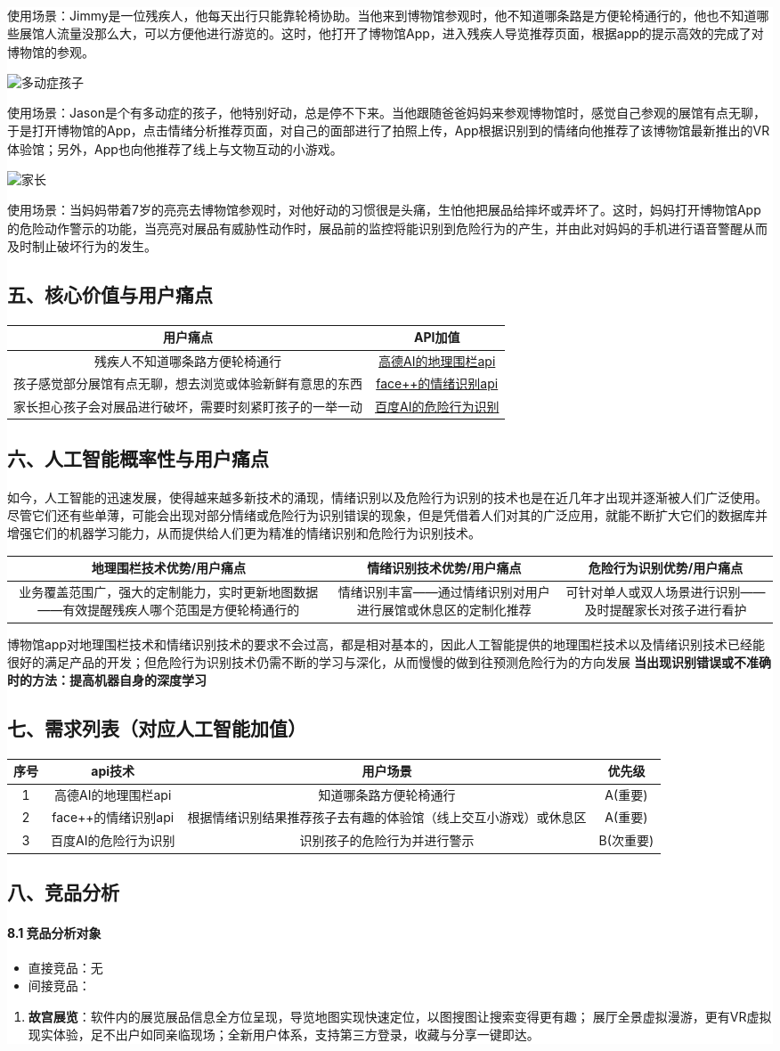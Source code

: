 

使用场景：Jimmy是一位残疾人，他每天出行只能靠轮椅协助。当他来到博物馆参观时，他不知道哪条路是方便轮椅通行的，他也不知道哪些展馆人流量没那么大，可以方便他进行游览的。这时，他打开了博物馆App，进入残疾人导览推荐页面，根据app的提示高效的完成了对博物馆的参观。

![多动症孩子](https://images.gitee.com/uploads/images/2019/1223/153624_34d32074_1648222.png)

使用场景：Jason是个有多动症的孩子，他特别好动，总是停不下来。当他跟随爸爸妈妈来参观博物馆时，感觉自己参观的展馆有点无聊，于是打开博物馆的App，点击情绪分析推荐页面，对自己的面部进行了拍照上传，App根据识别到的情绪向他推荐了该博物馆最新推出的VR体验馆；另外，App也向他推荐了线上与文物互动的小游戏。

![家长](https://images.gitee.com/uploads/images/2019/1223/153624_0eb138b2_1648222.png)

使用场景：当妈妈带着7岁的亮亮去博物馆参观时，对他好动的习惯很是头痛，生怕他把展品给摔坏或弄坏了。这时，妈妈打开博物馆App的危险动作警示的功能，当亮亮对展品有威胁性动作时，展品前的监控将能识别到危险行为的产生，并由此对妈妈的手机进行语音警醒从而及时制止破坏行为的发生。
## 五、核心价值与用户痛点
|用户痛点|API加值|
|:--:|:--:|
|残疾人不知道哪条路方便轮椅通行|[高德AI的地理围栏api](https://lbs.amap.com/api/webservice/guide/api/geofence_service)|
|孩子感觉部分展馆有点无聊，想去浏览或体验新鲜有意思的东西|[face++的情绪识别api](https://www.faceplusplus.com.cn/emotion-recognition/)
|家长担心孩子会对展品进行破坏，需要时刻紧盯孩子的一举一动|[百度AI的危险行为识别](https://ai.baidu.com/tech/body/danger)
## 六、人工智能概率性与用户痛点
如今，人工智能的迅速发展，使得越来越多新技术的涌现，情绪识别以及危险行为识别的技术也是在近几年才出现并逐渐被人们广泛使用。尽管它们还有些单薄，可能会出现对部分情绪或危险行为识别错误的现象，但是凭借着人们对其的广泛应用，就能不断扩大它们的数据库并增强它们的机器学习能力，从而提供给人们更为精准的情绪识别和危险行为识别技术。

|地理围栏技术优势/用户痛点|情绪识别技术优势/用户痛点|危险行为识别优势/用户痛点|
|:--:|:--:|:--:|
|业务覆盖范围广，强大的定制能力，实时更新地图数据——有效提醒残疾人哪个范围是方便轮椅通行的|情绪识别丰富——通过情绪识别对用户进行展馆或休息区的定制化推荐|可针对单人或双人场景进行识别——及时提醒家长对孩子进行看护|

博物馆app对地理围栏技术和情绪识别技术的要求不会过高，都是相对基本的，因此人工智能提供的地理围栏技术以及情绪识别技术已经能很好的满足产品的开发；但危险行为识别技术仍需不断的学习与深化，从而慢慢的做到往预测危险行为的方向发展
**当出现识别错误或不准确时的方法：提高机器自身的深度学习**
## 七、需求列表（对应人工智能加值）
|序号|api技术|用户场景|优先级|
|:--:|:--:|:--:|:--:|
|1|高德AI的地理围栏api|知道哪条路方便轮椅通行|A(重要)|
|2|face++的情绪识别api|根据情绪识别结果推荐孩子去有趣的体验馆（线上交互小游戏）或休息区|A(重要)|
|3|百度AI的危险行为识别|识别孩子的危险行为并进行警示|B(次重要)|
## 八、竞品分析
#### 8.1 竞品分析对象
- 直接竞品：无
- 间接竞品：
1. **故宫展览**：软件内的展览展品信息全方位呈现，导览地图实现快速定位，以图搜图让搜索变得更有趣； 展厅全景虚拟漫游，更有VR虚拟现实体验，足不出户如同亲临现场；全新用户体系，支持第三方登录，收藏与分享一键即达。
